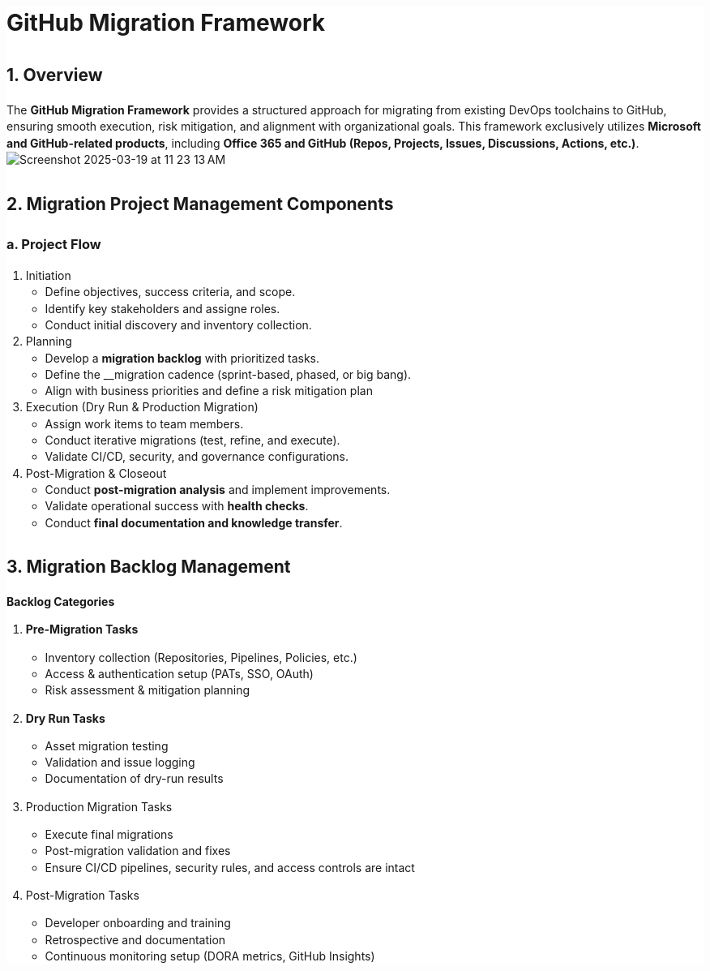 # GitHub Migration Framework
## 1. __Overview__

   The __GitHub Migration Framework__ provides a structured approach for migrating from existing DevOps toolchains to GitHub, ensuring smooth execution, risk mitigation, and alignment with organizational goals. This framework exclusively utilizes __Microsoft and GitHub-related products__, including __Office 365 and GitHub (Repos, Projects, Issues, Discussions, Actions, etc.)__.
<img width="990" alt="Screenshot 2025-03-19 at 11 23 13 AM" src="https://github.com/user-attachments/assets/d54309be-cbbb-47b4-b398-ffd42d8f1fe4" />
   
## 2. __Migration Project Management Components__   

### a. Project Flow
1. Initiation
    * Define objectives, success criteria, and scope.
    * Identify key stakeholders and assigne roles.
    * Conduct initial discovery and inventory collection.
1. Planning
     * Develop a __migration backlog__ with prioritized tasks.
     * Define the __migration cadence (sprint-based, phased, or big bang).
     * Align with business priorities and define a risk mitigation plan
1. Execution (Dry Run & Production Migration)
     * Assign work items to team members.
     * Conduct iterative migrations (test, refine, and execute).
     * Validate CI/CD, security, and governance configurations.
1. Post-Migration & Closeout
     * Conduct __post-migration analysis__ and implement improvements.
     * Validate operational success with __health checks__.
     * Conduct __final documentation and knowledge transfer__.

## 3. __Migration Backlog Management__ 
__Backlog Categories__
1. __Pre-Migration Tasks__
     * Inventory collection (Repositories, Pipelines, Policies, etc.)
     * Access & authentication setup (PATs, SSO, OAuth)
     * Risk assessment & mitigation planning

1. __Dry Run Tasks__
     * Asset migration testing
     * Validation and issue logging
     * Documentation of dry-run results

1. Production Migration Tasks
     * Execute final migrations
     * Post-migration validation and fixes
     * Ensure CI/CD pipelines, security rules, and access controls are intact

1. Post-Migration Tasks
     * Developer onboarding and training
     * Retrospective and documentation
     * Continuous monitoring setup (DORA metrics, GitHub Insights)
